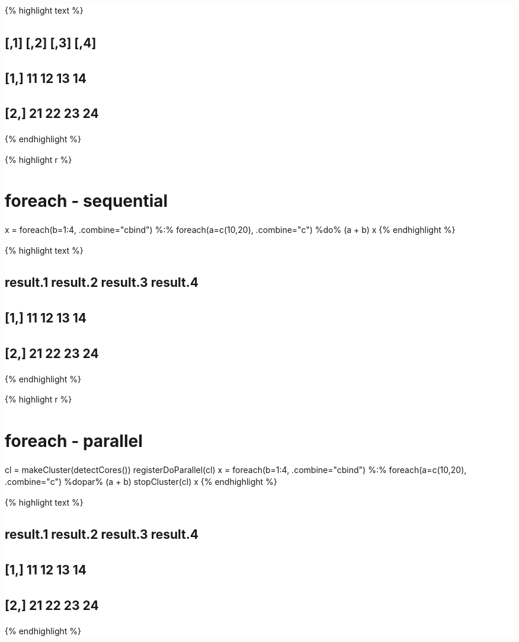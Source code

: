 

{% highlight text %}
##      [,1] [,2] [,3] [,4]
## [1,]   11   12   13   14
## [2,]   21   22   23   24
{% endhighlight %}



{% highlight r %}
# foreach - sequential
x = foreach(b=1:4, .combine="cbind") %:%
  foreach(a=c(10,20), .combine="c") %do% (a + b)
x
{% endhighlight %}



{% highlight text %}
##      result.1 result.2 result.3 result.4
## [1,]       11       12       13       14
## [2,]       21       22       23       24
{% endhighlight %}



{% highlight r %}
# foreach - parallel
cl = makeCluster(detectCores())
registerDoParallel(cl)
x = foreach(b=1:4, .combine="cbind") %:% 
  foreach(a=c(10,20), .combine="c") %dopar% (a + b)
stopCluster(cl)
x
{% endhighlight %}



{% highlight text %}
##      result.1 result.2 result.3 result.4
## [1,]       11       12       13       14
## [2,]       21       22       23       24
{% endhighlight %}
